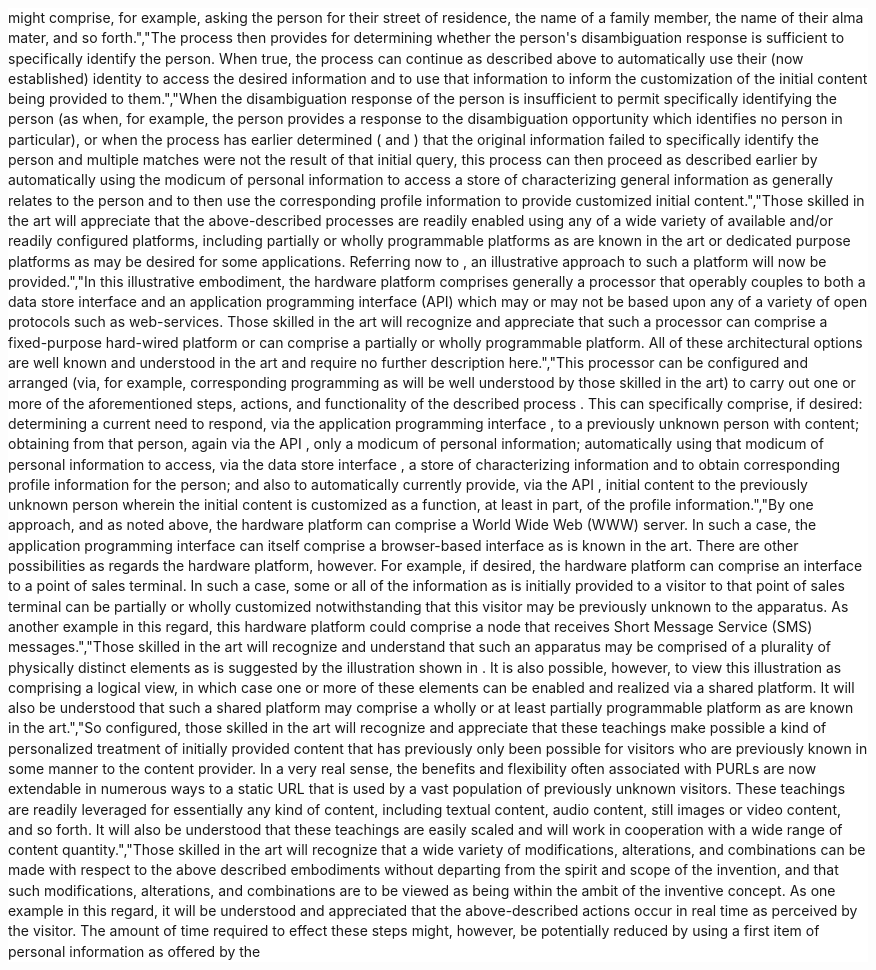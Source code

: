 might comprise, for example, asking the person for their street of residence, the name of a family member, the name of their alma mater, and so forth.","The process  then provides for determining  whether the person's disambiguation response is sufficient to specifically identify the person. When true, the process  can continue as described above to automatically use  their (now established) identity to access the desired information and to use that information to inform the customization of the initial content being provided to them.","When the disambiguation response of the person is insufficient to permit specifically identifying the person (as when, for example, the person provides a response to the disambiguation opportunity which identifies no person in particular), or when the process  has earlier determined ( and ) that the original information failed to specifically identify the person and multiple matches were not the result of that initial query, this process  can then proceed as described earlier by automatically using  the modicum of personal information to access a store of characterizing general information as generally relates to the person and to then use  the corresponding profile information to provide customized initial content.","Those skilled in the art will appreciate that the above-described processes are readily enabled using any of a wide variety of available and\/or readily configured platforms, including partially or wholly programmable platforms as are known in the art or dedicated purpose platforms as may be desired for some applications. Referring now to , an illustrative approach to such a platform will now be provided.","In this illustrative embodiment, the hardware platform  comprises generally a processor  that operably couples to both a data store interface  and an application programming interface (API) which may or may not be based upon any of a variety of open protocols such as web-services. Those skilled in the art will recognize and appreciate that such a processor  can comprise a fixed-purpose hard-wired platform or can comprise a partially or wholly programmable platform. All of these architectural options are well known and understood in the art and require no further description here.","This processor  can be configured and arranged (via, for example, corresponding programming as will be well understood by those skilled in the art) to carry out one or more of the aforementioned steps, actions, and functionality of the described process . This can specifically comprise, if desired: determining a current need to respond, via the application programming interface , to a previously unknown person  with content; obtaining from that person, again via the API , only a modicum of personal information; automatically using that modicum of personal information to access, via the data store interface , a store  of characterizing information and to obtain corresponding profile information for the person; and also to automatically currently provide, via the API , initial content to the previously unknown person  wherein the initial content is customized as a function, at least in part, of the profile information.","By one approach, and as noted above, the hardware platform  can comprise a World Wide Web (WWW) server. In such a case, the application programming interface  can itself comprise a browser-based interface as is known in the art. There are other possibilities as regards the hardware platform, however. For example, if desired, the hardware platform can comprise an interface to a point of sales terminal. In such a case, some or all of the information as is initially provided to a visitor to that point of sales terminal can be partially or wholly customized notwithstanding that this visitor may be previously unknown to the apparatus. As another example in this regard, this hardware platform could comprise a node that receives Short Message Service (SMS) messages.","Those skilled in the art will recognize and understand that such an apparatus  may be comprised of a plurality of physically distinct elements as is suggested by the illustration shown in . It is also possible, however, to view this illustration as comprising a logical view, in which case one or more of these elements can be enabled and realized via a shared platform. It will also be understood that such a shared platform may comprise a wholly or at least partially programmable platform as are known in the art.","So configured, those skilled in the art will recognize and appreciate that these teachings make possible a kind of personalized treatment of initially provided content that has previously only been possible for visitors who are previously known in some manner to the content provider. In a very real sense, the benefits and flexibility often associated with PURLs are now extendable in numerous ways to a static URL that is used by a vast population of previously unknown visitors. These teachings are readily leveraged for essentially any kind of content, including textual content, audio content, still images or video content, and so forth. It will also be understood that these teachings are easily scaled and will work in cooperation with a wide range of content quantity.","Those skilled in the art will recognize that a wide variety of modifications, alterations, and combinations can be made with respect to the above described embodiments without departing from the spirit and scope of the invention, and that such modifications, alterations, and combinations are to be viewed as being within the ambit of the inventive concept. As one example in this regard, it will be understood and appreciated that the above-described actions occur in real time as perceived by the visitor. The amount of time required to effect these steps might, however, be potentially reduced by using a first item of personal information as offered by the